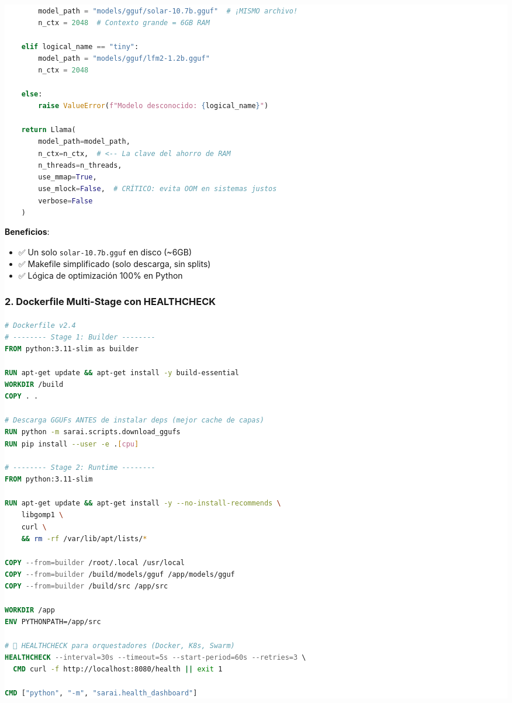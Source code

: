 ```python
        model_path = "models/gguf/solar-10.7b.gguf"  # ¡MISMO archivo!
        n_ctx = 2048  # Contexto grande = 6GB RAM
    
    elif logical_name == "tiny":
        model_path = "models/gguf/lfm2-1.2b.gguf"
        n_ctx = 2048
    
    else:
        raise ValueError(f"Modelo desconocido: {logical_name}")

    return Llama(
        model_path=model_path,
        n_ctx=n_ctx,  # <-- La clave del ahorro de RAM
        n_threads=n_threads,
        use_mmap=True,
        use_mlock=False,  # CRÍTICO: evita OOM en sistemas justos
        verbose=False
    )
```

**Beneficios**:
- ✅ Un solo `solar-10.7b.gguf` en disco (~6GB)
- ✅ Makefile simplificado (solo descarga, sin splits)
- ✅ Lógica de optimización 100% en Python

### 2. Dockerfile Multi-Stage con HEALTHCHECK

```dockerfile
# Dockerfile v2.4
# -------- Stage 1: Builder --------
FROM python:3.11-slim as builder

RUN apt-get update && apt-get install -y build-essential
WORKDIR /build
COPY . .

# Descarga GGUFs ANTES de instalar deps (mejor cache de capas)
RUN python -m sarai.scripts.download_ggufs
RUN pip install --user -e .[cpu]

# -------- Stage 2: Runtime --------
FROM python:3.11-slim

RUN apt-get update && apt-get install -y --no-install-recommends \
    libgomp1 \
    curl \
    && rm -rf /var/lib/apt/lists/*

COPY --from=builder /root/.local /usr/local
COPY --from=builder /build/models/gguf /app/models/gguf
COPY --from=builder /build/src /app/src

WORKDIR /app
ENV PYTHONPATH=/app/src

# 🚀 HEALTHCHECK para orquestadores (Docker, K8s, Swarm)
HEALTHCHECK --interval=30s --timeout=5s --start-period=60s --retries=3 \
  CMD curl -f http://localhost:8080/health || exit 1

CMD ["python", "-m", "sarai.health_dashboard"]
```
